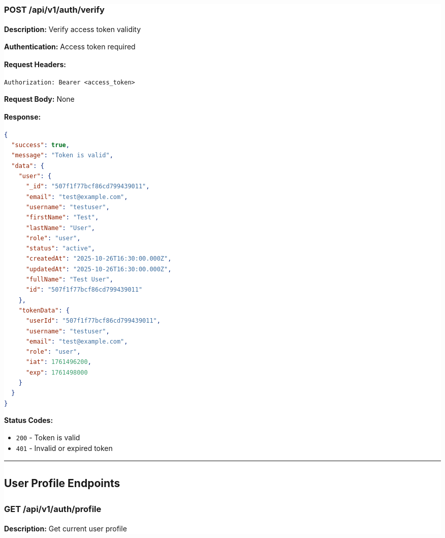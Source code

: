 ### POST /api/v1/auth/verify
**Description:** Verify access token validity

**Authentication:** Access token required

**Request Headers:**
```
Authorization: Bearer <access_token>
```

**Request Body:** None

**Response:**
```json
{
  "success": true,
  "message": "Token is valid",
  "data": {
    "user": {
      "_id": "507f1f77bcf86cd799439011",
      "email": "test@example.com",
      "username": "testuser",
      "firstName": "Test",
      "lastName": "User",
      "role": "user",
      "status": "active",
      "createdAt": "2025-10-26T16:30:00.000Z",
      "updatedAt": "2025-10-26T16:30:00.000Z",
      "fullName": "Test User",
      "id": "507f1f77bcf86cd799439011"
    },
    "tokenData": {
      "userId": "507f1f77bcf86cd799439011",
      "username": "testuser",
      "email": "test@example.com",
      "role": "user",
      "iat": 1761496200,
      "exp": 1761498000
    }
  }
}
```

**Status Codes:**
- `200` - Token is valid
- `401` - Invalid or expired token

---

## User Profile Endpoints

### GET /api/v1/auth/profile
**Description:** Get current user profile

